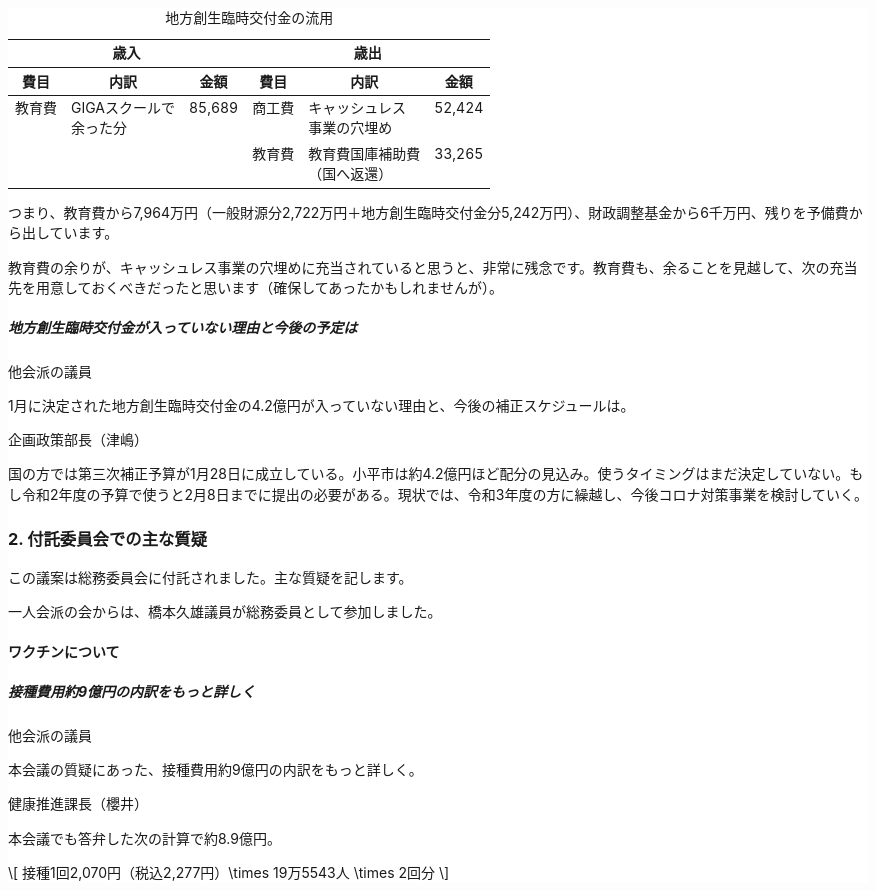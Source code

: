 
<div class="table-wrapper">
<table class="slim bordered">
<caption>地方創生臨時交付金の流用</caption>
<thead>
<tr><th colspan=3>歳入</th><th colspan=3>歳出</th></tr>
<tr><th>費目</th><th>内訳</th><th>金額</th><th>費目</th><th>内訳</th><th>金額</th></tr>
</thead>
<tbody>
<tr><td rowspan=3>教育費</td><td rowspan=3>GIGAスクールで<br>余った分</td><td rowspan=3>85,689</td><td>商工費</td><td>キャッシュレス<br>事業の穴埋め</td><td>52,424</td></tr>
<tr><td>教育費</td><td>教育費国庫補助費<br>（国へ返還）</td><td>33,265</td></tr>
</tbody>
</table>
</div>

つまり、教育費から7,964万円（一般財源分2,722万円＋地方創生臨時交付金分5,242万円）、財政調整基金から6千万円、残りを予備費から出しています。

教育費の余りが、キャッシュレス事業の穴埋めに充当されていると思うと、非常に残念です。教育費も、余ることを見越して、次の充当先を用意しておくべきだったと思います（確保してあったかもしれませんが）。

</div>

##### 地方創生臨時交付金が入っていない理由と今後の予定は

<div class="balloon bl-left">他会派の議員<br><div>

1月に決定された地方創生臨時交付金の4.2億円が入っていない理由と、今後の補正スケジュールは。

</div></div>

<div class="balloon bl-right">企画政策部長（津嶋）<br><div>

国の方では第三次補正予算が1月28日に成立している。小平市は約4.2億円ほど配分の見込み。使うタイミングはまだ決定していない。もし令和2年度の予算で使うと2月8日までに提出の必要がある。現状では、令和3年度の方に繰越し、今後コロナ対策事業を検討していく。

</div></div>


### 2. 付託委員会での主な質疑

この議案は総務委員会に付託されました。主な質疑を記します。

一人会派の会からは、橋本久雄議員が総務委員として参加しました。

#### ワクチンについて

##### 接種費用約9億円の内訳をもっと詳しく

<div class="balloon bl-left">他会派の議員<br><div>

本会議の質疑にあった、接種費用約9億円の内訳をもっと詳しく。

</div></div>

<div class="balloon bl-right">健康推進課長（櫻井）<br><div>

本会議でも答弁した次の計算で約8.9億円。

\\[ 接種1回2,070円（税込2,277円）\times 19万5543人 \times 2回分 \\]
